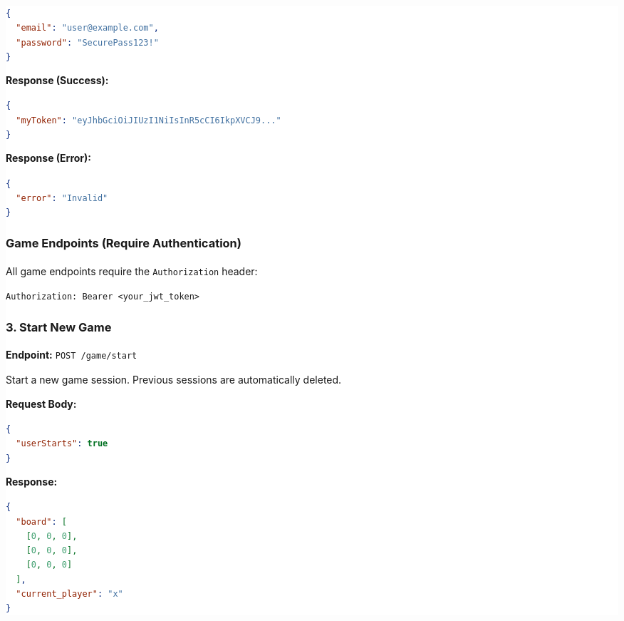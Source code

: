 ```json
{
  "email": "user@example.com",
  "password": "SecurePass123!"
}

```

**Response (Success):**

```json
{
  "myToken": "eyJhbGciOiJIUzI1NiIsInR5cCI6IkpXVCJ9..."
}

```

**Response (Error):**

```json
{
  "error": "Invalid"
}

```

### Game Endpoints (Require Authentication)

All game endpoints require the `Authorization` header:

```
Authorization: Bearer <your_jwt_token>

```

### 3. Start New Game

**Endpoint:** `POST /game/start`

Start a new game session. Previous sessions are automatically deleted.

**Request Body:**

```json
{
  "userStarts": true
}

```

**Response:**

```json
{
  "board": [
    [0, 0, 0],
    [0, 0, 0],
    [0, 0, 0]
  ],
  "current_player": "x"
}

```

